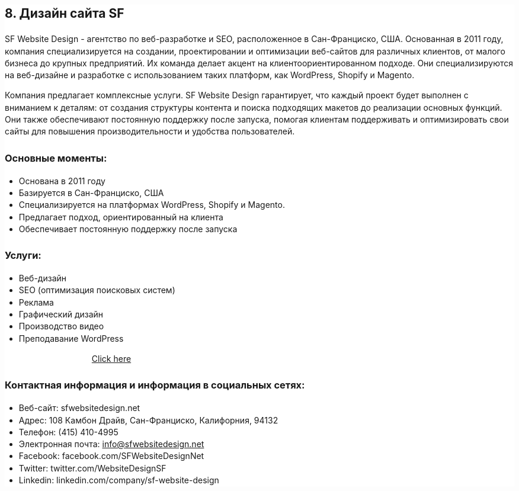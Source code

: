 
## 8\. Дизайн сайта SF

SF Website Design - агентство по веб-разработке и SEO, расположенное в Сан-Франциско, США. Основанная в 2011 году, компания специализируется на создании, проектировании и оптимизации веб-сайтов для различных клиентов, от малого бизнеса до крупных предприятий. Их команда делает акцент на клиентоориентированном подходе. Они специализируются на веб-дизайне и разработке с использованием таких платформ, как WordPress, Shopify и Magento.

Компания предлагает комплексные услуги. SF Website Design гарантирует, что каждый проект будет выполнен с вниманием к деталям: от создания структуры контента и поиска подходящих макетов до реализации основных функций. Они также обеспечивают постоянную поддержку после запуска, помогая клиентам поддерживать и оптимизировать свои сайты для повышения производительности и удобства пользователей.

### Основные моменты:

* Основана в 2011 году
* Базируется в Сан-Франциско, США
* Специализируется на платформах WordPress, Shopify и Magento.
* Предлагает подход, ориентированный на клиента
* Обеспечивает постоянную поддержку после запуска

### Услуги:

* Веб-дизайн
* SEO (оптимизация поисковых систем)
* Реклама
* Графический дизайн
* Производство видео
* Преподавание WordPress


<span id="2127886">
					<video width="576" height="1024" style="cursor:pointer"
           poster="//a.impactradius-go.com/display-clicktoplayimage/2127886.png"
           onclick="if(!this.playClicked){this.play();this.setAttribute('controls',true);this.playClicked=true;}">
	   <source src="//a.impactradius-go.com/display-ad/18498-2127886">
	   <img src="//a.impactradius-go.com/display-clicktoplayimage/2127886.png" style="border: none; height: 100%; width: 100%; object-fit: contain">
	</video>
	<div style="width:360px;text-align:center"><a href="javascript:window.open(decodeURIComponent('https%3A%2F%2Funicoeye.pxf.io%2Fc%2F5597632%2F2127886%2F18498'), '_blank');void(0);">Click here</a></div>
</span>
<img height="0" width="0" src="https://imp.pxf.io/i/5597632/2127886/18498" style="position:absolute;visibility:hidden;" border="0" />


### Контактная информация и информация в социальных сетях:

* Веб-сайт: sfwebsitedesign.net
* Адрес: 108 Камбон Драйв, Сан-Франциско, Калифорния, 94132
* Телефон: (415) 410-4995
* Электронная почта: info@sfwebsitedesign.net
* Facebook: facebook.com/SFWebsiteDesignNet
* Twitter: twitter.com/WebsiteDesignSF
* Linkedin: linkedin.com/company/sf-website-design
